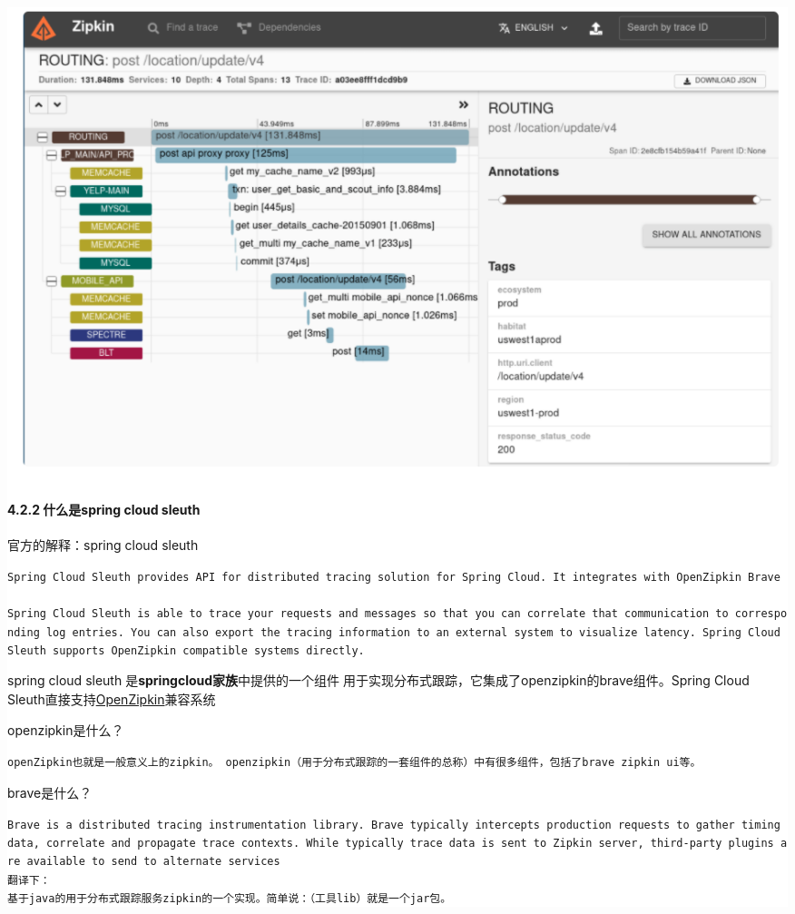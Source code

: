  ![1612929069686](images/1612929069686.png)

#### 4.2.2 什么是spring cloud sleuth

官方的解释：spring cloud sleuth

```properties
Spring Cloud Sleuth provides API for distributed tracing solution for Spring Cloud. It integrates with OpenZipkin Brave

Spring Cloud Sleuth is able to trace your requests and messages so that you can correlate that communication to corresponding log entries. You can also export the tracing information to an external system to visualize latency. Spring Cloud Sleuth supports OpenZipkin compatible systems directly.
```



spring cloud sleuth 是**springcloud家族**中提供的一个组件 用于实现分布式跟踪，它集成了openzipkin的brave组件。Spring Cloud Sleuth直接支持[OpenZipkin](https://zipkin.io/)兼容系统

openzipkin是什么？

```
openZipkin也就是一般意义上的zipkin。 openzipkin（用于分布式跟踪的一套组件的总称）中有很多组件，包括了brave zipkin ui等。
```

brave是什么？

```properties
Brave is a distributed tracing instrumentation library. Brave typically intercepts production requests to gather timing data, correlate and propagate trace contexts. While typically trace data is sent to Zipkin server, third-party plugins are available to send to alternate services
翻译下：
基于java的用于分布式跟踪服务zipkin的一个实现。简单说：（工具lib）就是一个jar包。
```
